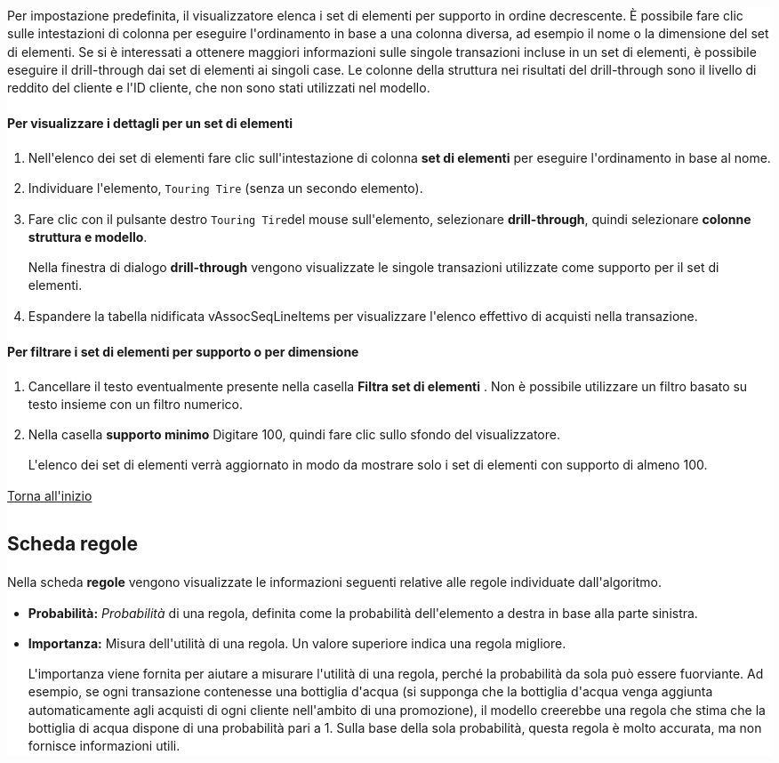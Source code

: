  Per impostazione predefinita, il visualizzatore elenca i set di elementi per supporto in ordine decrescente. È possibile fare clic sulle intestazioni di colonna per eseguire l'ordinamento in base a una colonna diversa, ad esempio il nome o la dimensione del set di elementi. Se si è interessati a ottenere maggiori informazioni sulle singole transazioni incluse in un set di elementi, è possibile eseguire il drill-through dai set di elementi ai singoli case. Le colonne della struttura nei risultati del drill-through sono il livello di reddito del cliente e l'ID cliente, che non sono stati utilizzati nel modello.  
  
#### <a name="to-view-details-for-an-itemset"></a>Per visualizzare i dettagli per un set di elementi  
  
1.  Nell'elenco dei set di elementi fare clic sull'intestazione di colonna **set di elementi** per eseguire l'ordinamento in base al nome.  
  
2.  Individuare l'elemento, `Touring Tire` (senza un secondo elemento).  
  
3.  Fare clic con il pulsante destro `Touring Tire`del mouse sull'elemento, selezionare **drill-through**, quindi selezionare **colonne struttura e modello**.  
  
     Nella finestra di dialogo **drill-through** vengono visualizzate le singole transazioni utilizzate come supporto per il set di elementi.  
  
4.  Espandere la tabella nidificata vAssocSeqLineItems per visualizzare l'elenco effettivo di acquisti nella transazione.  
  
#### <a name="to-filter-itemsets-by-support-or-size"></a>Per filtrare i set di elementi per supporto o per dimensione  
  
1.  Cancellare il testo eventualmente presente nella casella **Filtra set di elementi** . Non è possibile utilizzare un filtro basato su testo insieme con un filtro numerico.  
  
2.  Nella casella **supporto minimo** Digitare 100, quindi fare clic sullo sfondo del visualizzatore.  
  
     L'elenco dei set di elementi verrà aggiornato in modo da mostrare solo i set di elementi con supporto di almeno 100.  
  
 [Torna all'inizio](#bkmk_DepNet)  
  
##  <a name="rules-tab"></a><a name="bkmk_Rules"></a>Scheda regole  
 Nella scheda **regole** vengono visualizzate le informazioni seguenti relative alle regole individuate dall'algoritmo.  
  
-   **Probabilità:** *Probabilità* di una regola, definita come la probabilità dell'elemento a destra in base alla parte sinistra.  
  
-   **Importanza:** Misura dell'utilità di una regola. Un valore superiore indica una regola migliore.  
  
     L'importanza viene fornita per aiutare a misurare l'utilità di una regola, perché la probabilità da sola può essere fuorviante. Ad esempio, se ogni transazione contenesse una bottiglia d'acqua (si supponga che la bottiglia d'acqua venga aggiunta automaticamente agli acquisti di ogni cliente nell'ambito di una promozione), il modello creerebbe una regola che stima che la bottiglia di acqua dispone di una probabilità pari a 1. Sulla base della sola probabilità, questa regola è molto accurata, ma non fornisce informazioni utili.  
  